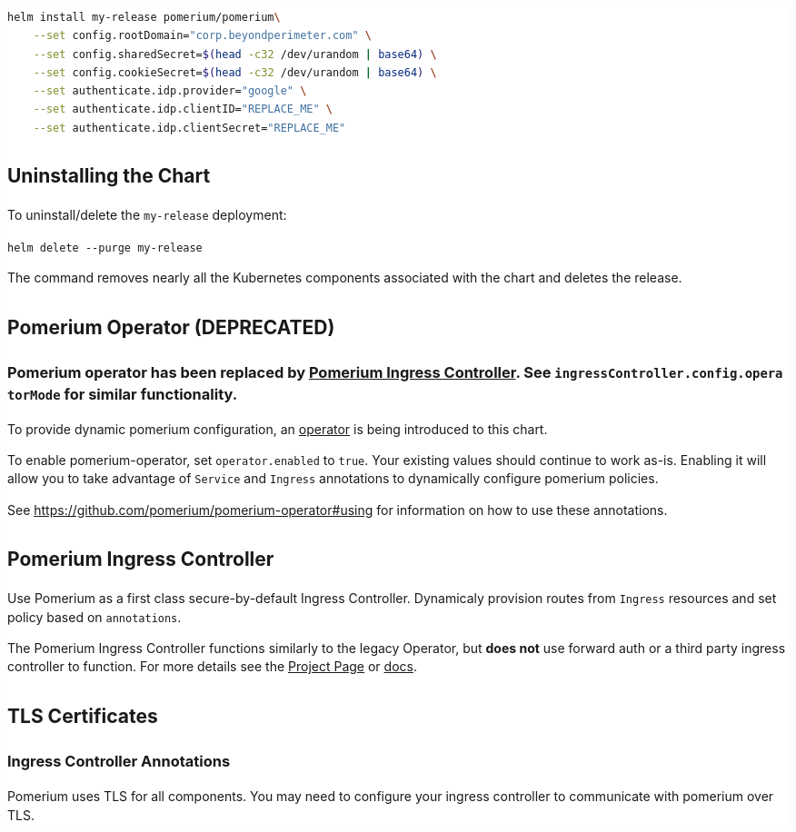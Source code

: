 ```sh
helm install my-release pomerium/pomerium\
	--set config.rootDomain="corp.beyondperimeter.com" \
	--set config.sharedSecret=$(head -c32 /dev/urandom | base64) \
	--set config.cookieSecret=$(head -c32 /dev/urandom | base64) \
	--set authenticate.idp.provider="google" \
	--set authenticate.idp.clientID="REPLACE_ME" \
	--set authenticate.idp.clientSecret="REPLACE_ME"
```

## Uninstalling the Chart

To uninstall/delete the `my-release` deployment:

```console
helm delete --purge my-release
```

The command removes nearly all the Kubernetes components associated with the chart and deletes the release.

## Pomerium Operator (DEPRECATED)

### Pomerium operator has been replaced by [Pomerium Ingress Controller](https://github.com/pomerium/ingress-controller). See `ingressController.config.operatorMode` for similar functionality.

To provide dynamic pomerium configuration, an [operator](https://github.com/pomerium/pomerium-operator) is being introduced to this chart.

To enable pomerium-operator, set `operator.enabled` to `true`. Your existing values should continue to work as-is. Enabling it will allow you to take advantage of `Service` and `Ingress` annotations to dynamically configure pomerium policies.

See https://github.com/pomerium/pomerium-operator#using for information on how to use these annotations.

## Pomerium Ingress Controller

Use Pomerium as a first class secure-by-default Ingress Controller. Dynamicaly provision routes from `Ingress` resources and set policy based on `annotations`.

The Pomerium Ingress Controller functions similarly to the legacy Operator, but **does not** use forward auth or a third party ingress controller to function. For more details see the [Project Page](https://github.com/pomerium/ingress-controller) or [docs](https://www.pomerium.com/docs#TODO).

## TLS Certificates

### Ingress Controller Annotations

Pomerium uses TLS for all components. You may need to configure your ingress controller to communicate with pomerium over TLS.
